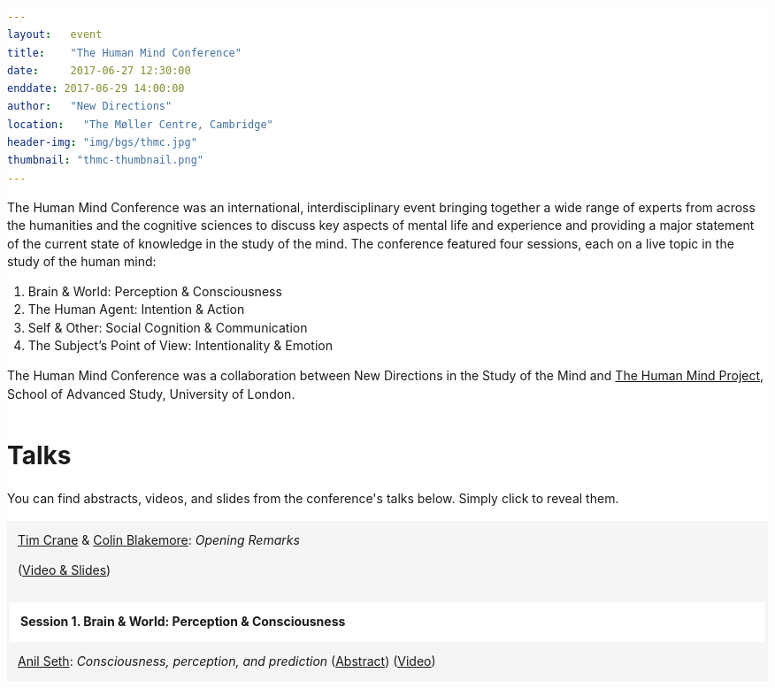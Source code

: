 ```yaml
---
layout:   event
title:    "The Human Mind Conference"
date:     2017-06-27 12:30:00
enddate: 2017-06-29 14:00:00
author:   "New Directions"
location:	"The Møller Centre, Cambridge"
header-img: "img/bgs/thmc.jpg"
thumbnail: "thmc-thumbnail.png"
---
```


The Human Mind Conference was an international, interdisciplinary event bringing together a wide range of experts from across the humanities and the cognitive sciences to discuss key aspects of mental life and experience and providing a major statement of the current state of knowledge in the study of the mind. The conference featured four sessions, each on a live topic in the study of the human mind:

1. Brain & World: Perception & Consciousness
2. The Human Agent: Intention & Action
3. Self & Other: Social Cognition & Communication
4. The Subject’s Point of View: Intentionality & Emotion

The Human Mind Conference was a collaboration between New Directions in the Study of the Mind and <a href="http://humanmind.ac.uk/" target="_blank">The Human Mind Project</a>, School of Advanced Study, University of London.

# Talks

You can find abstracts, videos, and slides from the conference's talks below. Simply click to reveal them.

<div style="background-color: #F5F5F5; padding: 12px;">
<a href="http://www.timcrane.com" target="_blank">Tim Crane</a> & <a href="https://research.sas.ac.uk/search/staff/1118/sir-colin-blakemore/" target="_blank">Colin Blakemore</a>: <em>Opening Remarks</em>

(<a href="javascript:;" onclick="return toggleMe('para1')" value="Toggle"><u>Video & Slides</u></a>)

<div id="para1" class="toggle">
<p><iframe class="video" src="https://sms.cam.ac.uk/media/2590530/embed" frameborder="0" scrolling="no" allowfullscreen></iframe></p>
<p><iframe class="map" src="/ViewerJS/#../pdfs/thmc/Crane.pdf" allowfullscreen webkitallowfullscreen></iframe></p>
</div>
</div>

<div style="padding: 12px; border-left: solid #F5F5F5; border-right: solid #F5F5F5;">
<strong>Session 1. Brain & World: Perception & Consciousness</strong>
</div>
<div style="background-color: #F5F5F5; padding: 12px;">
<a href="http://www.anilseth.com/" target="_blank">Anil Seth</a>: <em>Consciousness, perception, and prediction</em>
(<a href="javascript:;" onclick="return toggleMe('para2')" value="Toggle"><u>Abstract</u></a>) (<a href="javascript:;" onclick="return toggleMe('para3')" value="Toggle"><u>Video</u></a>)
